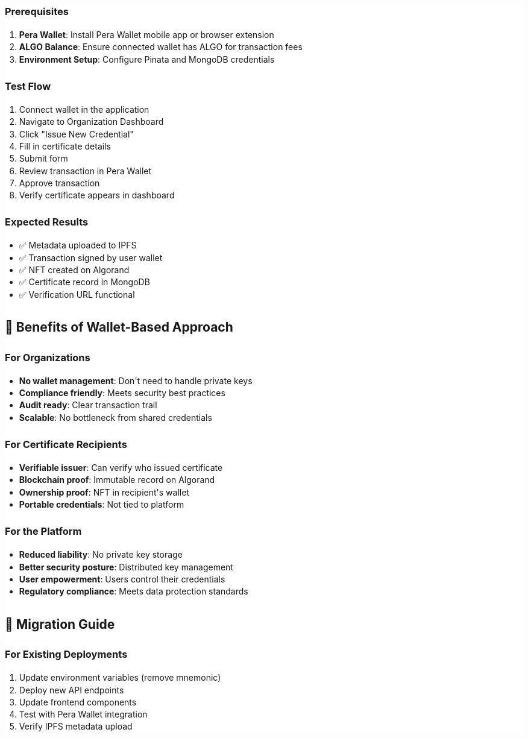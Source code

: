 ### **Prerequisites**
1. **Pera Wallet**: Install Pera Wallet mobile app or browser extension
2. **ALGO Balance**: Ensure connected wallet has ALGO for transaction fees
3. **Environment Setup**: Configure Pinata and MongoDB credentials

### **Test Flow**
1. Connect wallet in the application
2. Navigate to Organization Dashboard
3. Click "Issue New Credential"
4. Fill in certificate details
5. Submit form
6. Review transaction in Pera Wallet
7. Approve transaction
8. Verify certificate appears in dashboard

### **Expected Results**
- ✅ Metadata uploaded to IPFS
- ✅ Transaction signed by user wallet
- ✅ NFT created on Algorand
- ✅ Certificate record in MongoDB
- ✅ Verification URL functional

## 🎯 **Benefits of Wallet-Based Approach**

### **For Organizations**
- **No wallet management**: Don't need to handle private keys
- **Compliance friendly**: Meets security best practices
- **Audit ready**: Clear transaction trail
- **Scalable**: No bottleneck from shared credentials

### **For Certificate Recipients**
- **Verifiable issuer**: Can verify who issued certificate
- **Blockchain proof**: Immutable record on Algorand
- **Ownership proof**: NFT in recipient's wallet
- **Portable credentials**: Not tied to platform

### **For the Platform**
- **Reduced liability**: No private key storage
- **Better security posture**: Distributed key management
- **User empowerment**: Users control their credentials
- **Regulatory compliance**: Meets data protection standards

## 🔄 **Migration Guide**

### **For Existing Deployments**
1. Update environment variables (remove mnemonic)
2. Deploy new API endpoints
3. Update frontend components
4. Test with Pera Wallet integration
5. Verify IPFS metadata upload
